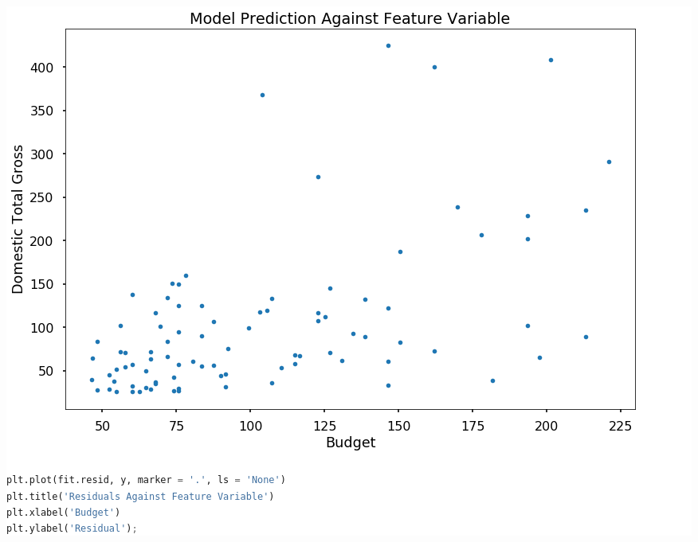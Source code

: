![png](/images/TrainTestSplit_files/TrainTestSplit_16_0.png)



```python
plt.plot(fit.resid, y, marker = '.', ls = 'None')
plt.title('Residuals Against Feature Variable')
plt.xlabel('Budget')
plt.ylabel('Residual');
```

